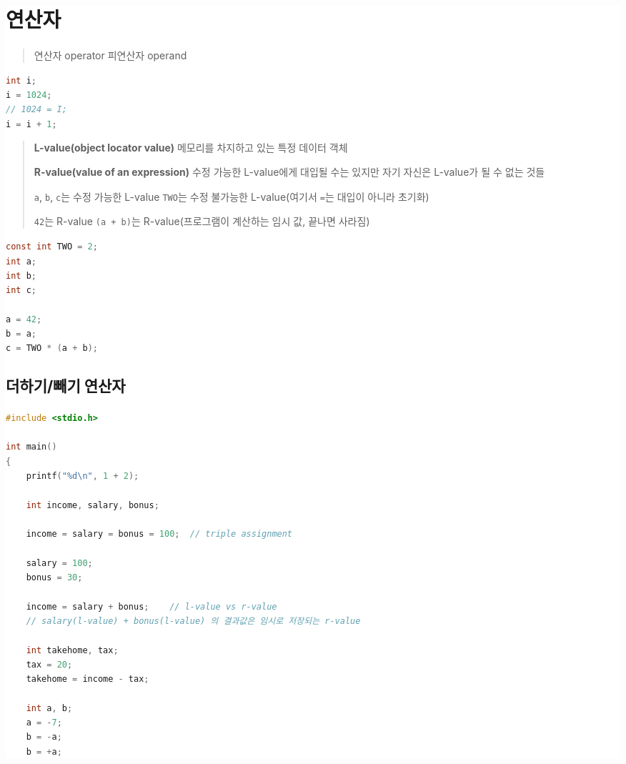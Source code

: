 # 연산자

> 연산자 operator
> 피연산자 operand

```c
int i;
i = 1024;
// 1024 = I;
i = i + 1;
```



>  **L-value(object locator value)**
> 메모리를 차지하고 있는 특정 데이터 객체
>
> **R-value(value of an expression)**
> 수정 가능한 L-value에게 대입될 수는 있지만 자기 자신은 L-value가 될 수 없는 것들
>
> `a`, `b`, `c`는 수정 가능한 L-value
> `TWO`는 수정 불가능한 L-value(여기서 `=`는 대입이 아니라 초기화)
>
> `42`는 R-value
> `(a + b)`는 R-value(프로그램이 계산하는 임시 값, 끝나면 사라짐)

```c
const int TWO = 2;
int a;
int b;
int c;

a = 42;
b = a;
c = TWO * (a + b);
```



## 더하기/빼기 연산자

```c
#include <stdio.h>

int main()
{
	printf("%d\n", 1 + 2);
    
    int income, salary, bonus;
    
    income = salary = bonus = 100;	// triple assignment
    
    salary = 100;
    bonus = 30;
    
    income = salary + bonus;	// l-value vs r-value
    // salary(l-value) + bonus(l-value) 의 결과값은 임시로 저장되는 r-value
    
    int takehome, tax;
    tax = 20;
    takehome = income - tax;
    
    int a, b;
    a = -7;
    b = -a;
    b = +a;
```